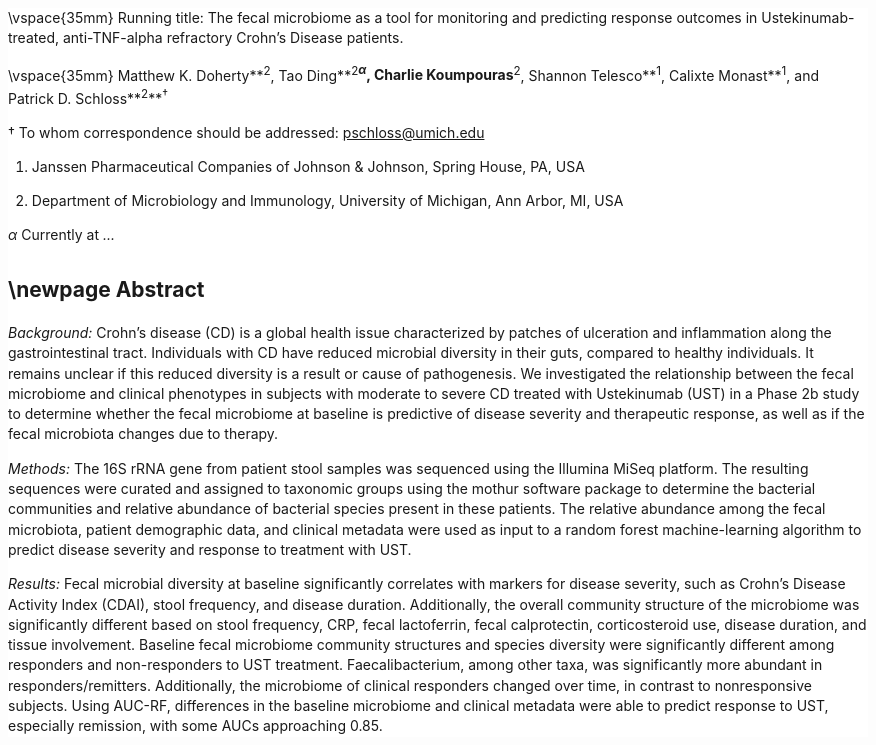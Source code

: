 









\vspace{35mm}
Running title: The fecal microbiome as a tool for monitoring and
predicting response outcomes in Ustekinumab-treated, anti-TNF-alpha
refractory Crohn’s Disease patients.

\vspace{35mm}
Matthew K. Doherty**<sup>2</sup>, Tao
Ding**<sup>2</sup>**<sup>*α*</sup>, Charlie Koumpouras**<sup>2</sup>,
Shannon Telesco**<sup>1</sup>, Calixte Monast**<sup>1</sup>, and Patrick
D. Schloss**<sup>2</sup>**<sup>†</sup>

† To whom correspondence should be addressed: <pschloss@umich.edu>

1. Janssen Pharmaceutical Companies of Johnson & Johnson, Spring House,
PA, USA

2. Department of Microbiology and Immunology, University of Michigan,
Ann Arbor, MI, USA

*α* Currently at *...*

\newpage
Abstract
--------

*Background:* Crohn’s disease (CD) is a global health issue
characterized by patches of ulceration and inflammation along the
gastrointestinal tract. Individuals with CD have reduced microbial
diversity in their guts, compared to healthy individuals. It remains
unclear if this reduced diversity is a result or cause of pathogenesis.
We investigated the relationship between the fecal microbiome and
clinical phenotypes in subjects with moderate to severe CD treated with
Ustekinumab (UST) in a Phase 2b study to determine whether the fecal
microbiome at baseline is predictive of disease severity and therapeutic
response, as well as if the fecal microbiota changes due to therapy.

*Methods:* The 16S rRNA gene from patient stool samples was sequenced
using the Illumina MiSeq platform. The resulting sequences were curated
and assigned to taxonomic groups using the mothur software package to
determine the bacterial communities and relative abundance of bacterial
species present in these patients. The relative abundance among the
fecal microbiota, patient demographic data, and clinical metadata were
used as input to a random forest machine-learning algorithm to predict
disease severity and response to treatment with UST.

*Results:* Fecal microbial diversity at baseline significantly
correlates with markers for disease severity, such as Crohn’s Disease
Activity Index (CDAI), stool frequency, and disease duration.
Additionally, the overall community structure of the microbiome was
significantly different based on stool frequency, CRP, fecal
lactoferrin, fecal calprotectin, corticosteroid use, disease duration,
and tissue involvement. Baseline fecal microbiome community structures
and species diversity were significantly different among responders and
non-responders to UST treatment. Faecalibacterium, among other taxa, was
significantly more abundant in responders/remitters. Additionally, the
microbiome of clinical responders changed over time, in contrast to
nonresponsive subjects. Using AUC-RF, differences in the baseline
microbiome and clinical metadata were able to predict response to UST,
especially remission, with some AUCs approaching 0.85.
